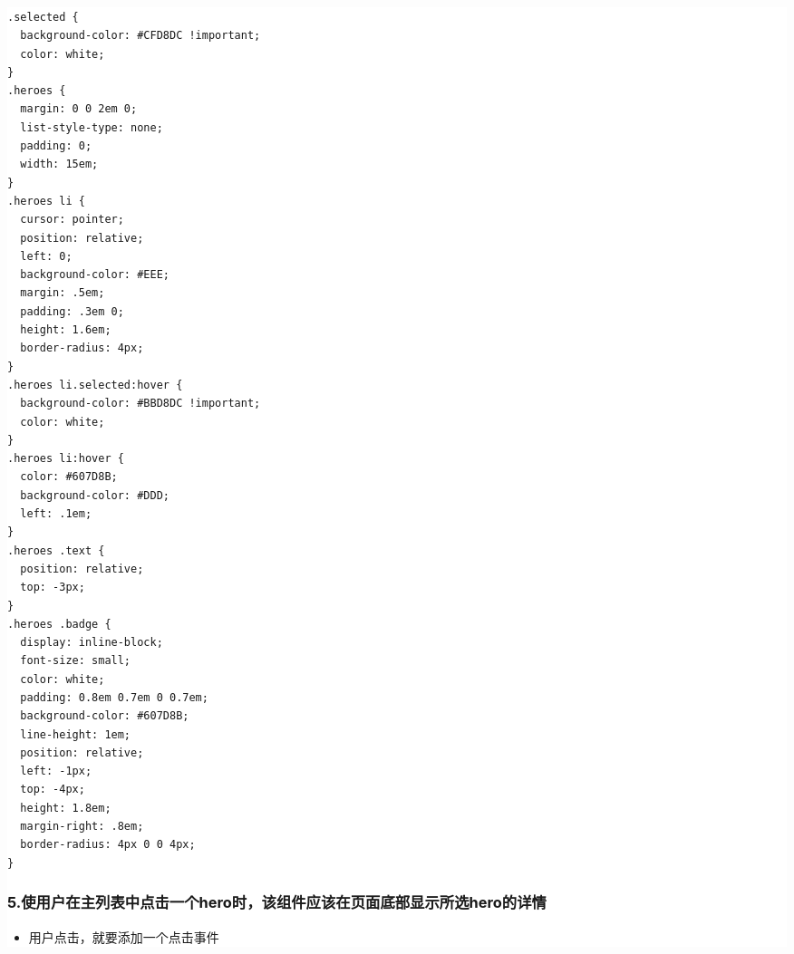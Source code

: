 ```
.selected {
  background-color: #CFD8DC !important;
  color: white;
}
.heroes {
  margin: 0 0 2em 0;
  list-style-type: none;
  padding: 0;
  width: 15em;
}
.heroes li {
  cursor: pointer;
  position: relative;
  left: 0;
  background-color: #EEE;
  margin: .5em;
  padding: .3em 0;
  height: 1.6em;
  border-radius: 4px;
}
.heroes li.selected:hover {
  background-color: #BBD8DC !important;
  color: white;
}
.heroes li:hover {
  color: #607D8B;
  background-color: #DDD;
  left: .1em;
}
.heroes .text {
  position: relative;
  top: -3px;
}
.heroes .badge {
  display: inline-block;
  font-size: small;
  color: white;
  padding: 0.8em 0.7em 0 0.7em;
  background-color: #607D8B;
  line-height: 1em;
  position: relative;
  left: -1px;
  top: -4px;
  height: 1.8em;
  margin-right: .8em;
  border-radius: 4px 0 0 4px;
}
```

### 5.使用户在主列表中点击一个hero时，该组件应该在页面底部显示所选hero的详情
- 用户点击，就要添加一个点击事件
